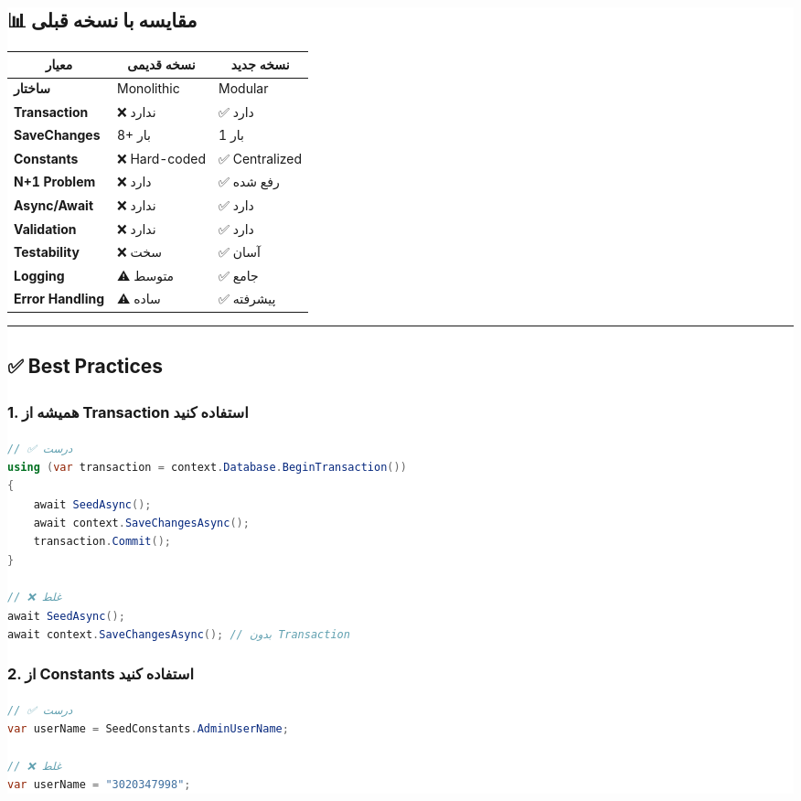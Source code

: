 
## 📊 **مقایسه با نسخه قبلی**

| معیار | نسخه قدیمی | نسخه جدید |
|-------|------------|-----------|
| **ساختار** | Monolithic | Modular |
| **Transaction** | ❌ ندارد | ✅ دارد |
| **SaveChanges** | 8+ بار | 1 بار |
| **Constants** | ❌ Hard-coded | ✅ Centralized |
| **N+1 Problem** | ❌ دارد | ✅ رفع شده |
| **Async/Await** | ❌ ندارد | ✅ دارد |
| **Validation** | ❌ ندارد | ✅ دارد |
| **Testability** | ❌ سخت | ✅ آسان |
| **Logging** | ⚠️ متوسط | ✅ جامع |
| **Error Handling** | ⚠️ ساده | ✅ پیشرفته |

---

## ✅ **Best Practices**

### **1. همیشه از Transaction استفاده کنید**

```csharp
// ✅ درست
using (var transaction = context.Database.BeginTransaction())
{
    await SeedAsync();
    await context.SaveChangesAsync();
    transaction.Commit();
}

// ❌ غلط
await SeedAsync();
await context.SaveChangesAsync(); // بدون Transaction
```

### **2. از Constants استفاده کنید**

```csharp
// ✅ درست
var userName = SeedConstants.AdminUserName;

// ❌ غلط
var userName = "3020347998";
```
